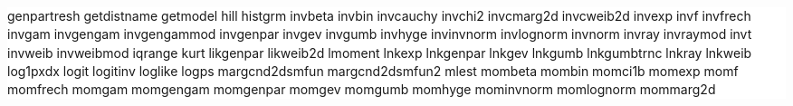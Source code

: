 genpartresh
getdistname
getmodel
hill
histgrm
invbeta
invbin
invcauchy
invchi2
invcmarg2d
invcweib2d
invexp
invf
invfrech
invgam
invgengam
invgengammod
invgenpar
invgev
invgumb
invhyge
invinvnorm
invlognorm
invnorm
invray
invraymod
invt
invweib
invweibmod
iqrange
kurt
likgenpar
likweib2d
lmoment
lnkexp
lnkgenpar
lnkgev
lnkgumb
lnkgumbtrnc
lnkray
lnkweib
log1pxdx
logit
logitinv
loglike
logps
margcnd2dsmfun
margcnd2dsmfun2
mlest
mombeta
mombin
momci1b
momexp
momf
momfrech
momgam
momgengam
momgenpar
momgev
momgumb
momhyge
mominvnorm
momlognorm
mommarg2d
